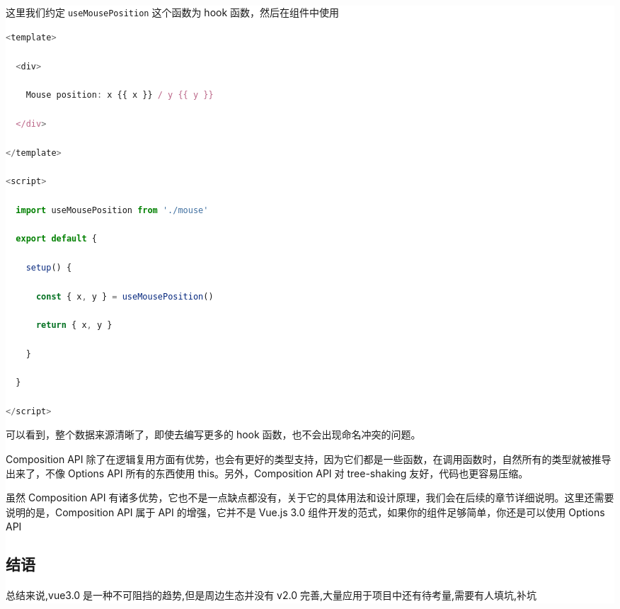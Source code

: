 这里我们约定 `useMousePosition` 这个函数为 hook 函数，然后在组件中使用

```js
<template>

  <div>

    Mouse position: x {{ x }} / y {{ y }}

  </div>

</template>

<script>

  import useMousePosition from './mouse'

  export default {

    setup() {

      const { x, y } = useMousePosition()

      return { x, y }

    }

  }

</script>

```

可以看到，整个数据来源清晰了，即使去编写更多的 hook 函数，也不会出现命名冲突的问题。

Composition API 除了在逻辑复用方面有优势，也会有更好的类型支持，因为它们都是一些函数，在调用函数时，自然所有的类型就被推导出来了，不像 Options API 所有的东西使用 this。另外，Composition API 对 tree-shaking 友好，代码也更容易压缩。

虽然 Composition API 有诸多优势，它也不是一点缺点都没有，关于它的具体用法和设计原理，我们会在后续的章节详细说明。这里还需要说明的是，Composition API 属于 API 的增强，它并不是 Vue.js 3.0 组件开发的范式，如果你的组件足够简单，你还是可以使用 Options API

## 结语

总结来说,vue3.0 是一种不可阻挡的趋势,但是周边生态并没有 v2.0 完善,大量应用于项目中还有待考量,需要有人填坑,补坑

<footer-FooterLink :isShareLink="true" :isDaShang="true" />
<footer-FeedBack />
